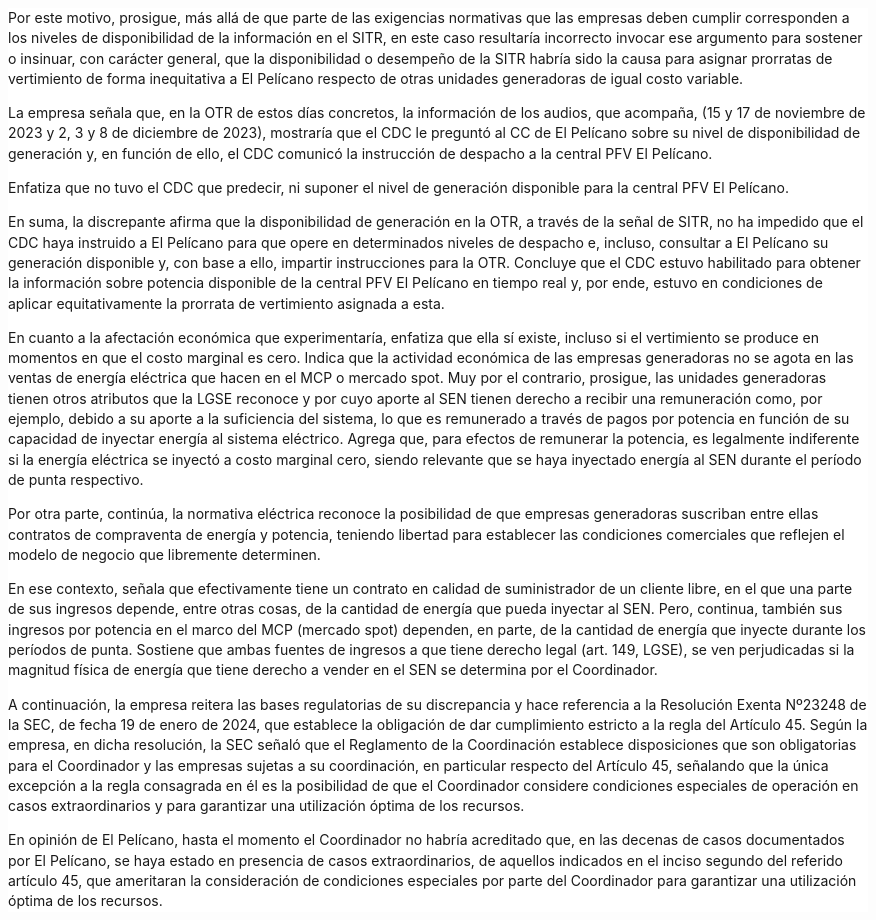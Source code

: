 Por este motivo, prosigue, más allá de que parte de las exigencias normativas que las empresas deben cumplir corresponden a los niveles de disponibilidad de la información en el SITR, en este caso resultaría incorrecto invocar ese argumento para sostener o insinuar, con carácter general, que la disponibilidad o desempeño de la SITR habría sido la causa para asignar prorratas de vertimiento de forma inequitativa a El Pelícano respecto de otras unidades generadoras de igual costo variable.

La empresa señala que, en la OTR de estos días concretos, la información de los audios, que acompaña, (15 y 17 de noviembre de 2023 y 2, 3 y 8 de diciembre de 2023), mostraría que el CDC le preguntó al CC de El Pelícano sobre su nivel de disponibilidad de generación y, en función de ello, el CDC comunicó la instrucción de despacho a la central PFV El Pelícano.

Enfatiza que no tuvo el CDC que predecir, ni suponer el nivel de generación disponible para la central PFV El Pelícano.

En suma, la discrepante afirma que la disponibilidad de generación en la OTR, a través de la señal de SITR, no ha impedido que el CDC haya instruido a El Pelícano para que opere en determinados niveles de despacho e, incluso, consultar a El Pelícano su generación disponible y, con base a ello, impartir instrucciones para la OTR. Concluye que el CDC estuvo habilitado para obtener la información sobre potencia disponible de la central PFV El Pelícano en tiempo real y, por ende, estuvo en condiciones de aplicar equitativamente la prorrata de vertimiento asignada a esta.

En cuanto a la afectación económica que experimentaría, enfatiza que ella sí existe, incluso si el vertimiento se produce en momentos en que el costo marginal es cero. Indica que la actividad económica de las empresas generadoras no se agota en las ventas de energía eléctrica que hacen en el MCP o mercado spot. Muy por el contrario, prosigue, las unidades generadoras tienen otros atributos que la LGSE reconoce y por cuyo aporte al SEN tienen derecho a recibir una remuneración como, por ejemplo, debido a su aporte a la suficiencia del sistema, lo que es remunerado a través de pagos por potencia en función de su capacidad de inyectar energía al sistema eléctrico. Agrega que, para efectos de remunerar la potencia, es legalmente indiferente si la energía eléctrica se inyectó a costo marginal cero, siendo relevante que se haya inyectado energía al SEN durante el período de punta respectivo.

Por otra parte, continúa, la normativa eléctrica reconoce la posibilidad de que empresas generadoras suscriban entre ellas contratos de compraventa de energía y potencia, teniendo libertad para establecer las condiciones comerciales que reflejen el modelo de negocio que libremente determinen.

En ese contexto, señala que efectivamente tiene un contrato en calidad de suministrador de un cliente libre, en el que una parte de sus ingresos depende, entre otras cosas, de la cantidad de energía que pueda inyectar al SEN. Pero, continua, también sus ingresos por potencia en el marco del MCP (mercado spot) dependen, en parte, de la cantidad de energía que inyecte durante los períodos de punta. Sostiene que ambas fuentes de ingresos a que tiene derecho legal (art. 149, LGSE), se ven perjudicadas si la magnitud física de energía que tiene derecho a vender en el SEN se determina por el Coordinador.

A continuación, la empresa reitera las bases regulatorias de su discrepancia y hace referencia a la Resolución Exenta Nº23248 de la SEC, de fecha 19 de enero de 2024, que establece la obligación de dar cumplimiento estricto a la regla del Artículo 45. Según la empresa, en dicha resolución, la SEC señaló que el Reglamento de la Coordinación establece disposiciones que son obligatorias para el Coordinador y las empresas sujetas a su coordinación, en particular respecto del Artículo 45, señalando que la única excepción a la regla consagrada en él es la posibilidad de que el Coordinador considere condiciones especiales de operación en casos extraordinarios y para garantizar una utilización óptima de los recursos.

En opinión de El Pelícano, hasta el momento el Coordinador no habría acreditado que, en las decenas de casos documentados por El Pelícano, se haya estado en presencia de casos extraordinarios, de aquellos indicados en el inciso segundo del referido artículo 45, que ameritaran la consideración de condiciones especiales por parte del Coordinador para garantizar una utilización óptima de los recursos.
